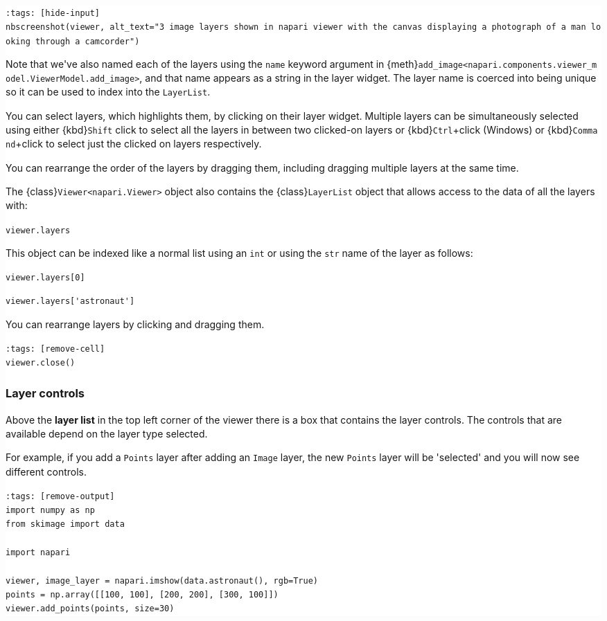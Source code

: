 ```{code-cell} python
:tags: [hide-input]
nbscreenshot(viewer, alt_text="3 image layers shown in napari viewer with the canvas displaying a photograph of a man looking through a camcorder")
```

Note that we've also named each of the layers using the `name` keyword argument in {meth}`add_image<napari.components.viewer_model.ViewerModel.add_image>`, and that name appears as a string in the layer widget. The layer name is coerced into being unique so it can be used to index into the `LayerList`.

You can select layers, which highlights them, by clicking on their layer widget. Multiple layers can be simultaneously selected using either {kbd}`Shift` click to select all the layers in between two clicked-on layers or {kbd}`Ctrl`+click (Windows) or {kbd}`Command`+click to select just the clicked on layers respectively.

You can rearrange the order of the layers by dragging them, including dragging multiple layers at the same time.

The {class}`Viewer<napari.Viewer>` object also contains the {class}`LayerList` object that allows access to the data of all the layers with:

```{code-cell} python
viewer.layers
```

This object can be indexed like a normal list using an `int` or using the `str` name of the layer as follows:

```{code-cell} python
viewer.layers[0]
```

```{code-cell} python
viewer.layers['astronaut']
```

You can rearrange layers by clicking and dragging them.

```{code-cell} python
:tags: [remove-cell]
viewer.close()
```

### Layer controls

Above the **layer list** in the top left corner of the viewer there is a box that contains the layer controls. The controls that are available depend on the layer type selected.

For example, if you add a `Points` layer after adding an `Image` layer, the new `Points` layer will be 'selected' and you will now see different controls.

```{code-cell} python
:tags: [remove-output]
import numpy as np
from skimage import data

import napari

viewer, image_layer = napari.imshow(data.astronaut(), rgb=True)
points = np.array([[100, 100], [200, 200], [300, 100]])
viewer.add_points(points, size=30)
```
